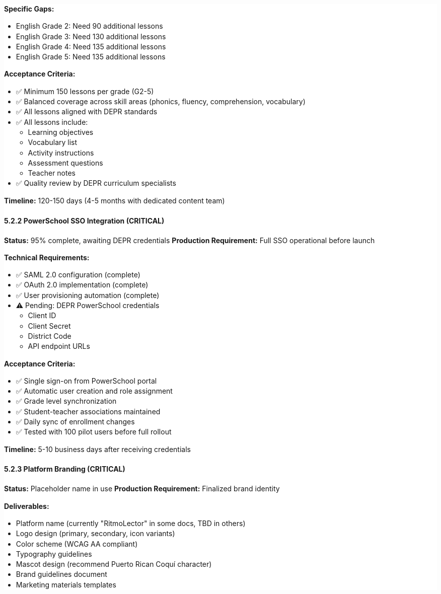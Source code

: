 **Specific Gaps:**
- English Grade 2: Need 90 additional lessons
- English Grade 3: Need 130 additional lessons
- English Grade 4: Need 135 additional lessons
- English Grade 5: Need 135 additional lessons

**Acceptance Criteria:**
- ✅ Minimum 150 lessons per grade (G2-5)
- ✅ Balanced coverage across skill areas (phonics, fluency, comprehension, vocabulary)
- ✅ All lessons aligned with DEPR standards
- ✅ All lessons include:
  - Learning objectives
  - Vocabulary list
  - Activity instructions
  - Assessment questions
  - Teacher notes
- ✅ Quality review by DEPR curriculum specialists

**Timeline:** 120-150 days (4-5 months with dedicated content team)

#### 5.2.2 PowerSchool SSO Integration (CRITICAL)
**Status:** 95% complete, awaiting DEPR credentials
**Production Requirement:** Full SSO operational before launch

**Technical Requirements:**
- ✅ SAML 2.0 configuration (complete)
- ✅ OAuth 2.0 implementation (complete)
- ✅ User provisioning automation (complete)
- ⚠️ Pending: DEPR PowerSchool credentials
  - Client ID
  - Client Secret
  - District Code
  - API endpoint URLs

**Acceptance Criteria:**
- ✅ Single sign-on from PowerSchool portal
- ✅ Automatic user creation and role assignment
- ✅ Grade level synchronization
- ✅ Student-teacher associations maintained
- ✅ Daily sync of enrollment changes
- ✅ Tested with 100 pilot users before full rollout

**Timeline:** 5-10 business days after receiving credentials

#### 5.2.3 Platform Branding (CRITICAL)
**Status:** Placeholder name in use
**Production Requirement:** Finalized brand identity

**Deliverables:**
- Platform name (currently "RitmoLector" in some docs, TBD in others)
- Logo design (primary, secondary, icon variants)
- Color scheme (WCAG AA compliant)
- Typography guidelines
- Mascot design (recommend Puerto Rican Coquí character)
- Brand guidelines document
- Marketing materials templates
